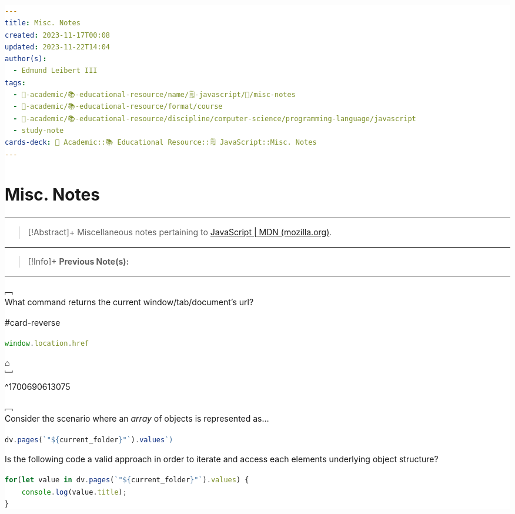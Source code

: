 ```yaml
---
title: Misc. Notes
created: 2023-11-17T00:08
updated: 2023-11-22T14:04
author(s):
  - Edmund Leibert III
tags:
  - 🔴-academic/📚-educational-resource/name/🗒️-javascript/🔖/misc-notes
  - 🔴-academic/📚-educational-resource/format/course
  - 🔴-academic/📚-educational-resource/discipline/computer-science/programming-language/javascript
  - study-note
cards-deck: 🔴 Academic::📚 Educational Resource::🗒️ JavaScript::Misc. Notes
---
```


#  Misc. Notes

---

 > [!Abstract]+ 
 > Miscellaneous notes pertaining to [JavaScript | MDN (mozilla.org)](https://developer.mozilla.org/en-US/docs/Web/JavaScript).

---

 > [!Info]+ 
 > **Previous Note(s):** 
 > 

---

﹇<br>
What command returns the current window/tab/document’s url? 

#card-reverse 

```js
window.location.href
```

⌂
<br>﹈<br>^1700690613075

﹇<br>
Consider the scenario where an _array_ of objects is represented as…

```js
dv.pages(`"${current_folder}"`).values`)
```

Is the following code a valid approach in order to iterate and access each elements underlying object structure?

```js
for(let value in dv.pages(`"${current_folder}"`).values) { 
	console.log(value.title);
}
```

